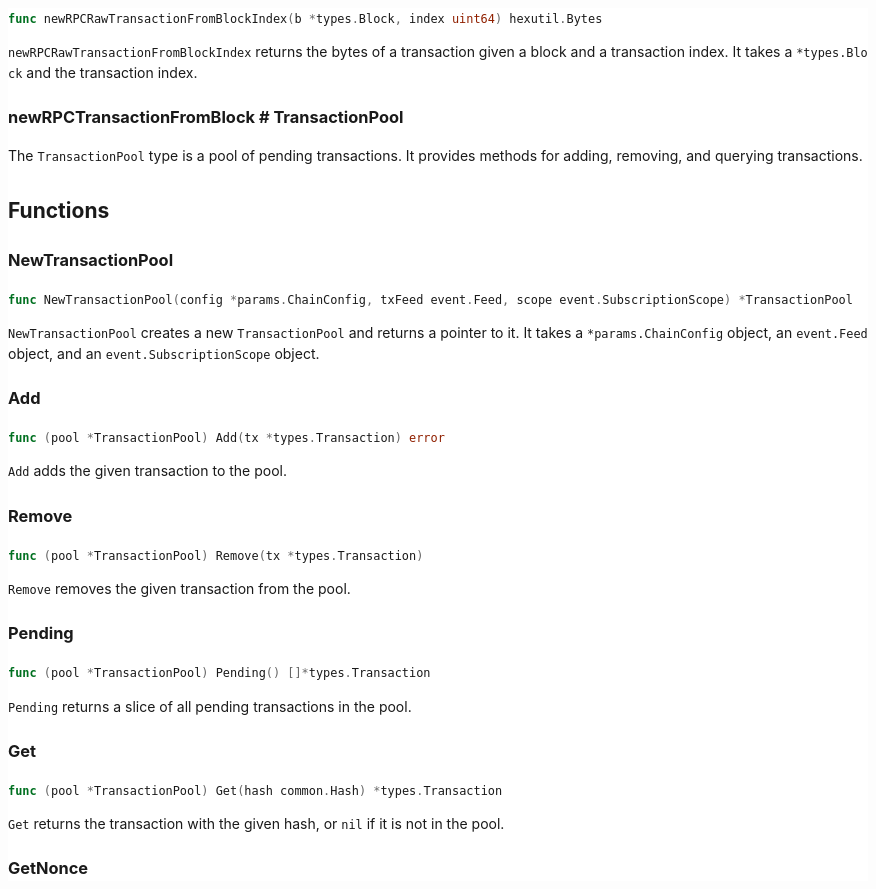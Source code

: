 ```go
func newRPCRawTransactionFromBlockIndex(b *types.Block, index uint64) hexutil.Bytes
```

`newRPCRawTransactionFromBlockIndex` returns the bytes of a transaction given a block and a transaction index. It takes a `*types.Block` and the transaction index.

### newRPCTransactionFromBlock # TransactionPool

The `TransactionPool` type is a pool of pending transactions. It provides methods for adding, removing, and querying transactions.

## Functions

### NewTransactionPool

```go
func NewTransactionPool(config *params.ChainConfig, txFeed event.Feed, scope event.SubscriptionScope) *TransactionPool
```

`NewTransactionPool` creates a new `TransactionPool` and returns a pointer to it. It takes a `*params.ChainConfig` object, an `event.Feed` object, and an `event.SubscriptionScope` object.

### Add

```go
func (pool *TransactionPool) Add(tx *types.Transaction) error
```

`Add` adds the given transaction to the pool.

### Remove

```go
func (pool *TransactionPool) Remove(tx *types.Transaction)
```

`Remove` removes the given transaction from the pool.

### Pending

```go
func (pool *TransactionPool) Pending() []*types.Transaction
```

`Pending` returns a slice of all pending transactions in the pool.

### Get

```go
func (pool *TransactionPool) Get(hash common.Hash) *types.Transaction
```

`Get` returns the transaction with the given hash, or `nil` if it is not in the pool.

### GetNonce
